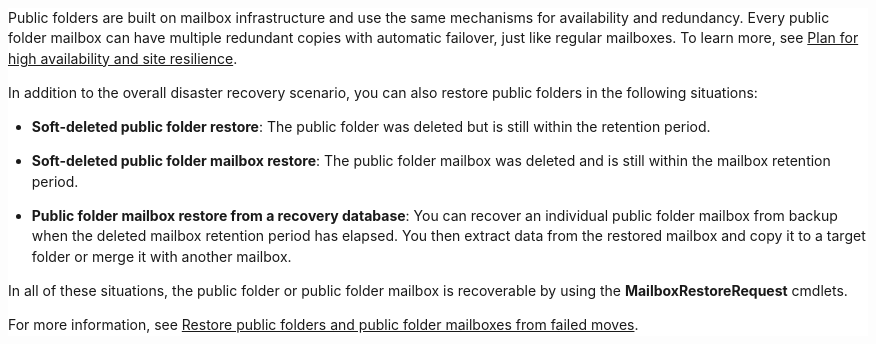Public folders are built on mailbox infrastructure and use the same mechanisms for availability and redundancy. Every public folder mailbox can have multiple redundant copies with automatic failover, just like regular mailboxes. To learn more, see [Plan for high availability and site resilience](../../high-availability/plan-ha.md).

In addition to the overall disaster recovery scenario, you can also restore public folders in the following situations:

- **Soft-deleted public folder restore**: The public folder was deleted but is still within the retention period.

- **Soft-deleted public folder mailbox restore**: The public folder mailbox was deleted and is still within the mailbox retention period.

- **Public folder mailbox restore from a recovery database**: You can recover an individual public folder mailbox from backup when the deleted mailbox retention period has elapsed. You then extract data from the restored mailbox and copy it to a target folder or merge it with another mailbox.

In all of these situations, the public folder or public folder mailbox is recoverable by using the **MailboxRestoreRequest** cmdlets.

For more information, see [Restore public folders and public folder mailboxes from failed moves](../../../ExchangeServer2013/restore-public-folders-and-public-folder-mailboxes-from-failed-moves-exchange-2013-help.md).